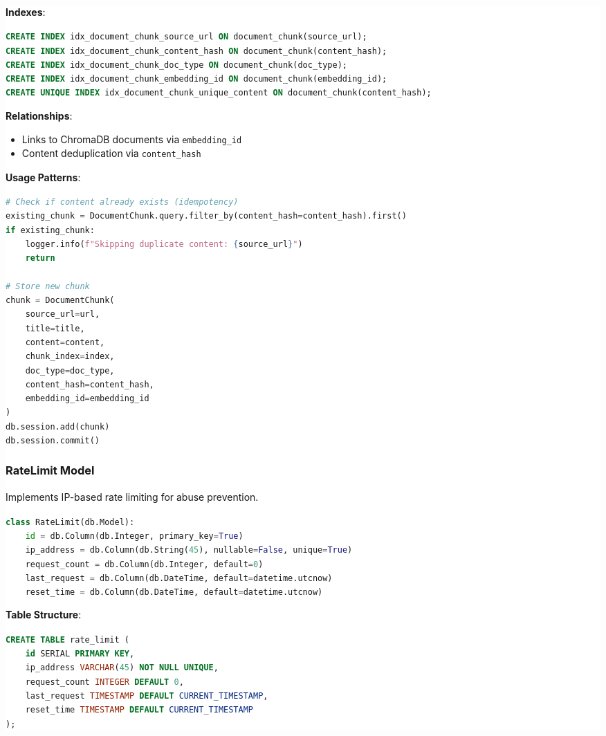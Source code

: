**Indexes**:
```sql
CREATE INDEX idx_document_chunk_source_url ON document_chunk(source_url);
CREATE INDEX idx_document_chunk_content_hash ON document_chunk(content_hash);
CREATE INDEX idx_document_chunk_doc_type ON document_chunk(doc_type);
CREATE INDEX idx_document_chunk_embedding_id ON document_chunk(embedding_id);
CREATE UNIQUE INDEX idx_document_chunk_unique_content ON document_chunk(content_hash);
```

**Relationships**:
- Links to ChromaDB documents via `embedding_id`
- Content deduplication via `content_hash`

**Usage Patterns**:
```python
# Check if content already exists (idempotency)
existing_chunk = DocumentChunk.query.filter_by(content_hash=content_hash).first()
if existing_chunk:
    logger.info(f"Skipping duplicate content: {source_url}")
    return

# Store new chunk
chunk = DocumentChunk(
    source_url=url,
    title=title,
    content=content,
    chunk_index=index,
    doc_type=doc_type,
    content_hash=content_hash,
    embedding_id=embedding_id
)
db.session.add(chunk)
db.session.commit()
```

### RateLimit Model

Implements IP-based rate limiting for abuse prevention.

```python
class RateLimit(db.Model):
    id = db.Column(db.Integer, primary_key=True)
    ip_address = db.Column(db.String(45), nullable=False, unique=True)
    request_count = db.Column(db.Integer, default=0)
    last_request = db.Column(db.DateTime, default=datetime.utcnow)
    reset_time = db.Column(db.DateTime, default=datetime.utcnow)
```

**Table Structure**:
```sql
CREATE TABLE rate_limit (
    id SERIAL PRIMARY KEY,
    ip_address VARCHAR(45) NOT NULL UNIQUE,
    request_count INTEGER DEFAULT 0,
    last_request TIMESTAMP DEFAULT CURRENT_TIMESTAMP,
    reset_time TIMESTAMP DEFAULT CURRENT_TIMESTAMP
);
```
